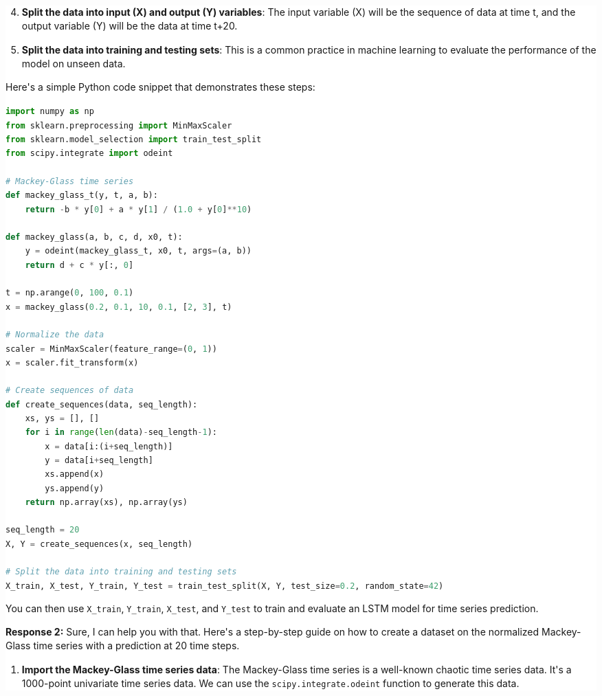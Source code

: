4. **Split the data into input (X) and output (Y) variables**: The input variable (X) will be the sequence of data at time t, and the output variable (Y) will be the data at time t+20.

5. **Split the data into training and testing sets**: This is a common practice in machine learning to evaluate the performance of the model on unseen data.

Here's a simple Python code snippet that demonstrates these steps:

```python
import numpy as np
from sklearn.preprocessing import MinMaxScaler
from sklearn.model_selection import train_test_split
from scipy.integrate import odeint

# Mackey-Glass time series
def mackey_glass_t(y, t, a, b):
    return -b * y[0] + a * y[1] / (1.0 + y[0]**10)

def mackey_glass(a, b, c, d, x0, t):
    y = odeint(mackey_glass_t, x0, t, args=(a, b))
    return d + c * y[:, 0]

t = np.arange(0, 100, 0.1)
x = mackey_glass(0.2, 0.1, 10, 0.1, [2, 3], t)

# Normalize the data
scaler = MinMaxScaler(feature_range=(0, 1))
x = scaler.fit_transform(x)

# Create sequences of data
def create_sequences(data, seq_length):
    xs, ys = [], []
    for i in range(len(data)-seq_length-1):
        x = data[i:(i+seq_length)]
        y = data[i+seq_length]
        xs.append(x)
        ys.append(y)
    return np.array(xs), np.array(ys)

seq_length = 20
X, Y = create_sequences(x, seq_length)

# Split the data into training and testing sets
X_train, X_test, Y_train, Y_test = train_test_split(X, Y, test_size=0.2, random_state=42)
```

You can then use `X_train`, `Y_train`, `X_test`, and `Y_test` to train and evaluate an LSTM model for time series prediction.

**Response 2:**
 Sure, I can help you with that. Here's a step-by-step guide on how to create a dataset on the normalized Mackey-Glass time series with a prediction at 20 time steps.

1. **Import the Mackey-Glass time series data**: The Mackey-Glass time series is a well-known chaotic time series data. It's a 1000-point univariate time series data. We can use the `scipy.integrate.odeint` function to generate this data.
